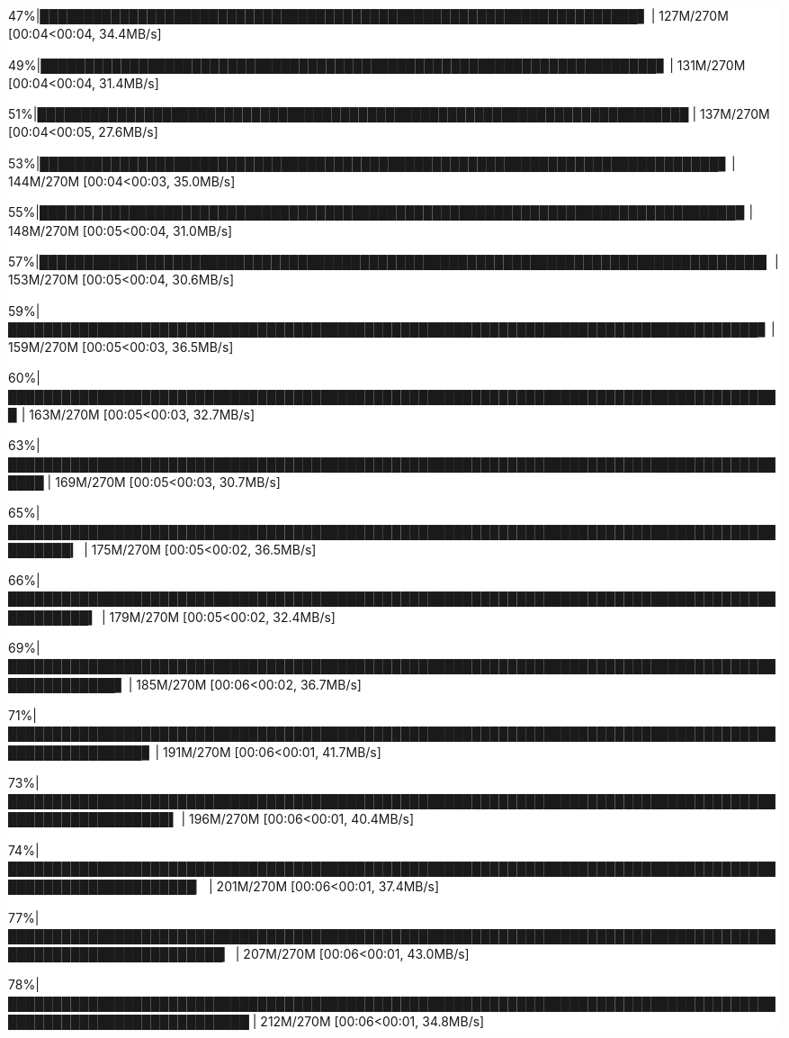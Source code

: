     
 47%|███████████████████████████████████████████████████████████████████▋                                                                            | 127M/270M [00:04<00:04, 34.4MB/s]

    
 49%|█████████████████████████████████████████████████████████████████████▊                                                                          | 131M/270M [00:04<00:04, 31.4MB/s]

    
 51%|█████████████████████████████████████████████████████████████████████████                                                                       | 137M/270M [00:04<00:05, 27.6MB/s]

    
 53%|████████████████████████████████████████████████████████████████████████████▊                                                                   | 144M/270M [00:04<00:03, 35.0MB/s]

    
 55%|██████████████████████████████████████████████████████████████████████████████▉                                                                 | 148M/270M [00:05<00:04, 31.0MB/s]

    
 57%|█████████████████████████████████████████████████████████████████████████████████▌                                                              | 153M/270M [00:05<00:04, 30.6MB/s]

    
 59%|████████████████████████████████████████████████████████████████████████████████████▊                                                           | 159M/270M [00:05<00:03, 36.5MB/s]

    
 60%|██████████████████████████████████████████████████████████████████████████████████████▉                                                         | 163M/270M [00:05<00:03, 32.7MB/s]

    
 63%|██████████████████████████████████████████████████████████████████████████████████████████                                                      | 169M/270M [00:05<00:03, 30.7MB/s]

    
 65%|█████████████████████████████████████████████████████████████████████████████████████████████▎                                                  | 175M/270M [00:05<00:02, 36.5MB/s]

    
 66%|███████████████████████████████████████████████████████████████████████████████████████████████▍                                                | 179M/270M [00:05<00:02, 32.4MB/s]

    
 69%|██████████████████████████████████████████████████████████████████████████████████████████████████▋                                             | 185M/270M [00:06<00:02, 36.7MB/s]

    
 71%|█████████████████████████████████████████████████████████████████████████████████████████████████████▊                                          | 191M/270M [00:06<00:01, 41.7MB/s]

    
 73%|████████████████████████████████████████████████████████████████████████████████████████████████████████▌                                       | 196M/270M [00:06<00:01, 40.4MB/s]

    
 74%|███████████████████████████████████████████████████████████████████████████████████████████████████████████▏                                    | 201M/270M [00:06<00:01, 37.4MB/s]

    
 77%|██████████████████████████████████████████████████████████████████████████████████████████████████████████████▎                                 | 207M/270M [00:06<00:01, 43.0MB/s]

    
 78%|█████████████████████████████████████████████████████████████████████████████████████████████████████████████████                               | 212M/270M [00:06<00:01, 34.8MB/s]

